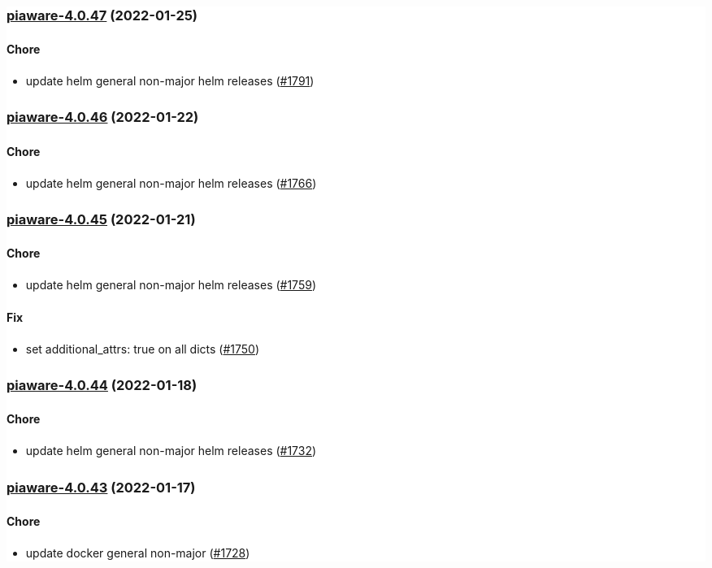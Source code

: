 
<a name="piaware-4.0.47"></a>
### [piaware-4.0.47](https://github.com/truecharts/apps/compare/piaware-4.0.46...piaware-4.0.47) (2022-01-25)

#### Chore

* update helm general non-major helm releases ([#1791](https://github.com/truecharts/apps/issues/1791))



<a name="piaware-4.0.46"></a>
### [piaware-4.0.46](https://github.com/truecharts/apps/compare/piaware-4.0.45...piaware-4.0.46) (2022-01-22)

#### Chore

* update helm general non-major helm releases ([#1766](https://github.com/truecharts/apps/issues/1766))



<a name="piaware-4.0.45"></a>
### [piaware-4.0.45](https://github.com/truecharts/apps/compare/piaware-4.0.44...piaware-4.0.45) (2022-01-21)

#### Chore

* update helm general non-major helm releases ([#1759](https://github.com/truecharts/apps/issues/1759))

#### Fix

* set additional_attrs: true on all dicts ([#1750](https://github.com/truecharts/apps/issues/1750))



<a name="piaware-4.0.44"></a>
### [piaware-4.0.44](https://github.com/truecharts/apps/compare/piaware-4.0.43...piaware-4.0.44) (2022-01-18)

#### Chore

* update helm general non-major helm releases ([#1732](https://github.com/truecharts/apps/issues/1732))



<a name="piaware-4.0.43"></a>
### [piaware-4.0.43](https://github.com/truecharts/apps/compare/piaware-4.0.42...piaware-4.0.43) (2022-01-17)

#### Chore

* update docker general non-major ([#1728](https://github.com/truecharts/apps/issues/1728))
